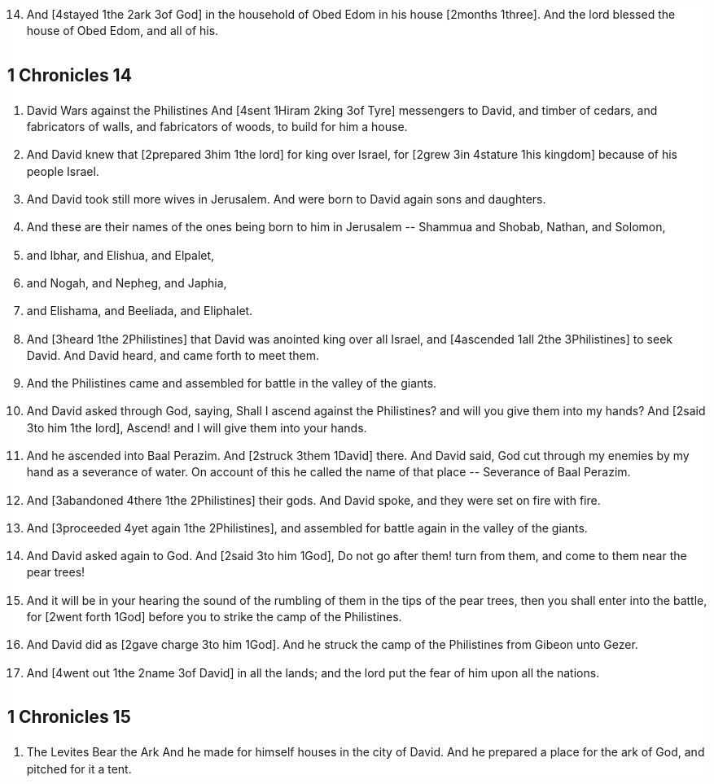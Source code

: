 14. And [4stayed 1the 2ark  3of God] in the household of Obed Edom in  his house [2months 1three]. And the lord blessed the house of Obed Edom, and all  of his.  

## 1 Chronicles 14

1.  David Wars against the Philistines And [4sent 1Hiram 2king 3of Tyre] messengers to David, and timber of cedars, and fabricators of walls, and fabricators of woods,  to build for him a house.

2. And David knew that [2prepared 3him 1the lord] for king over Israel, for [2grew 3in 4stature  1his kingdom] because of  his people  Israel.

3. And David took still more wives in Jerusalem. And were born to David again sons and daughters.

4. And these are  their names of the ones being born to him in Jerusalem -- Shammua and Shobab, Nathan, and Solomon,

5. and Ibhar, and Elishua, and Elpalet,

6. and Nogah, and Nepheg, and Japhia,

7. and Elishama, and Beeliada, and Eliphalet.

8. And [3heard 1the 2Philistines] that David was anointed king over all Israel, and [4ascended 1all 2the 3Philistines] to seek  David. And David heard, and came forth to meet them.

9. And the Philistines came and assembled for battle in the valley of the giants.

10. And David asked through  God, saying, Shall I ascend against the Philistines? and will you give them into  my hands? And [2said 3to him 1the lord], Ascend! and I will give them into  your hands.

11. And he ascended into Baal Perazim. And [2struck 3them 1David] there. And David said, God cut through  my enemies by my hand as a severance of water. On account of this he called the name  of that place -- Severance of Baal Perazim.

12. And [3abandoned 4there 1the 2Philistines]  their gods. And David spoke, and they were set on fire with fire.

13. And [3proceeded 4yet again 1the 2Philistines], and assembled for battle again in the valley of the giants.

14. And David asked again to God. And [2said 3to him  1God], Do not go after them! turn from them, and come to them near the pear trees!

15. And it will be in  your hearing the sound of the rumbling of them in the tips of the pear trees, then you shall enter into the battle, for [2went forth  1God] before you  to strike the camp of the Philistines.

16. And David did as [2gave charge 3to him  1God]. And he struck the camp of the Philistines from Gibeon unto Gezer.

17. And [4went out 1the 2name 3of David] in all the lands; and the lord put the fear of him upon all the nations.  

## 1 Chronicles 15

1.  The Levites Bear the Ark And he made for himself houses in the city of David. And he prepared a place for the ark  of God, and pitched for it a tent.
